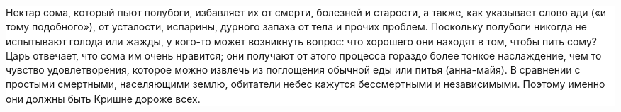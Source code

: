 Нектар сома, который пьют полубоги, избавляет их от смерти, болезней и старости, а также, как указывает слово ади («и тому подобного»), от усталости, испарины, дурного запаха от тела и прочих проблем. Поскольку полубоги никогда не испытывают голода или жажды, у кого-то может возникнуть вопрос: что хорошего они находят в том, чтобы пить сому? Царь отвечает, что сома им очень нравится; они получают от этого процесса гораздо более тонкое наслаждение, чем то чувство удовлетворения, которое можно извлечь из поглощения обычной еды или питья (анна-майя). В сравнении с простыми смертными, населяющими землю, обитатели небес кажутся бессмертными и независимыми. Поэтому именно они должны быть Кришне дороже всех.
